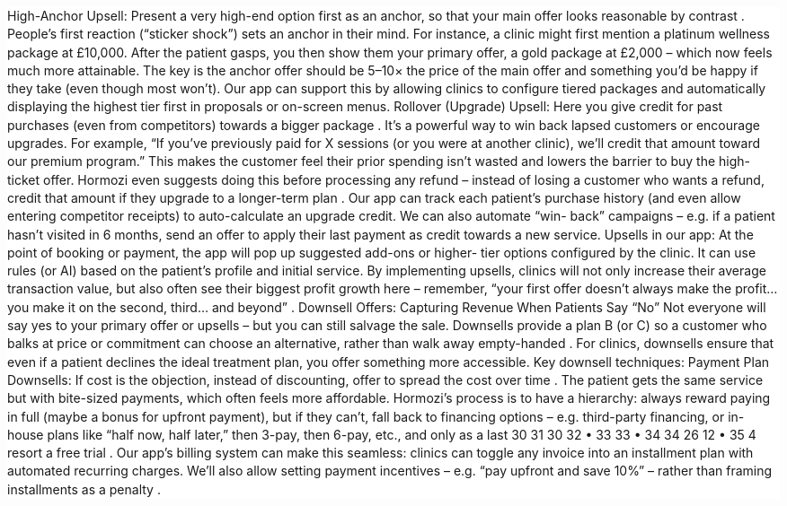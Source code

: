 High-Anchor Upsell: Present a very high-end option first as an anchor, so that your main offer looks
reasonable by contrast . People’s first reaction (“sticker shock”) sets an anchor in their mind. For
instance, a clinic might first mention a platinum wellness package at £10,000. After the patient
gasps, you then show them your primary offer, a gold package at £2,000 – which now feels much
more attainable. The key is the anchor offer should be 5–10× the price of the main offer and
something you’d be happy if they take (even though most won’t). Our app can support this by
allowing clinics to configure tiered packages and automatically displaying the highest tier first in
proposals or on-screen menus.
Rollover (Upgrade) Upsell: Here you give credit for past purchases (even from competitors)
towards a bigger package . It’s a powerful way to win back lapsed customers or encourage
upgrades. For example, “If you’ve previously paid for X sessions (or you were at another clinic), we’ll credit
that amount toward our premium program.” This makes the customer feel their prior spending isn’t
wasted and lowers the barrier to buy the high-ticket offer. Hormozi even suggests doing this before
processing any refund – instead of losing a customer who wants a refund, credit that amount if they
upgrade to a longer-term plan . Our app can track each patient’s purchase history (and even
allow entering competitor receipts) to auto-calculate an upgrade credit. We can also automate “win-
back” campaigns – e.g. if a patient hasn’t visited in 6 months, send an offer to apply their last
payment as credit towards a new service.
Upsells in our app: At the point of booking or payment, the app will pop up suggested add-ons or higher-
tier options configured by the clinic. It can use rules (or AI) based on the patient’s profile and initial service.
By implementing upsells, clinics will not only increase their average transaction value, but also often see
their biggest profit growth here – remember, “your first offer doesn’t always make the profit… you make
it on the second, third… and beyond” .
Downsell Offers: Capturing Revenue When Patients Say “No”
Not everyone will say yes to your primary offer or upsells – but you can still salvage the sale. Downsells
provide a plan B (or C) so a customer who balks at price or commitment can choose an alternative, rather
than walk away empty-handed . For clinics, downsells ensure that even if a patient declines the ideal
treatment plan, you offer something more accessible. Key downsell techniques:
Payment Plan Downsells: If cost is the objection, instead of discounting, offer to spread the cost
over time . The patient gets the same service but with bite-sized payments, which often feels
more affordable. Hormozi’s process is to have a hierarchy: always reward paying in full (maybe a
bonus for upfront payment), but if they can’t, fall back to financing options – e.g. third-party
financing, or in-house plans like “half now, half later,” then 3-pay, then 6-pay, etc., and only as a last
30
31
30
32
•
33
33
•
34
34
26
12
•
35
4
resort a free trial . Our app’s billing system can make this seamless: clinics can toggle any
invoice into an installment plan with automated recurring charges. We’ll also allow setting payment
incentives – e.g. “pay upfront and save 10%” – rather than framing installments as a penalty .